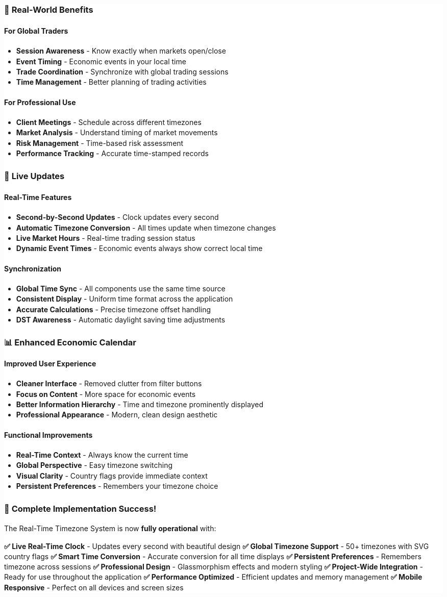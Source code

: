 ### 🌟 **Real-World Benefits**

#### **For Global Traders**
- **Session Awareness** - Know exactly when markets open/close
- **Event Timing** - Economic events in your local time
- **Trade Coordination** - Synchronize with global trading sessions
- **Time Management** - Better planning of trading activities

#### **For Professional Use**
- **Client Meetings** - Schedule across different timezones
- **Market Analysis** - Understand timing of market movements
- **Risk Management** - Time-based risk assessment
- **Performance Tracking** - Accurate time-stamped records

### 🔄 **Live Updates**

#### **Real-Time Features**
- **Second-by-Second Updates** - Clock updates every second
- **Automatic Timezone Conversion** - All times update when timezone changes
- **Live Market Hours** - Real-time trading session status
- **Dynamic Event Times** - Economic events always show correct local time

#### **Synchronization**
- **Global Time Sync** - All components use the same time source
- **Consistent Display** - Uniform time format across the application
- **Accurate Calculations** - Precise timezone offset handling
- **DST Awareness** - Automatic daylight saving time adjustments

### 📊 **Enhanced Economic Calendar**

#### **Improved User Experience**
- **Cleaner Interface** - Removed clutter from filter buttons
- **Focus on Content** - More space for economic events
- **Better Information Hierarchy** - Time and timezone prominently displayed
- **Professional Appearance** - Modern, clean design aesthetic

#### **Functional Improvements**
- **Real-Time Context** - Always know the current time
- **Global Perspective** - Easy timezone switching
- **Visual Clarity** - Country flags provide immediate context
- **Persistent Preferences** - Remembers your timezone choice

### 🎉 **Complete Implementation Success!**

The Real-Time Timezone System is now **fully operational** with:

**✅ Live Real-Time Clock** - Updates every second with beautiful design
**✅ Global Timezone Support** - 50+ timezones with SVG country flags
**✅ Smart Time Conversion** - Accurate conversion for all time displays
**✅ Persistent Preferences** - Remembers timezone across sessions
**✅ Professional Design** - Glassmorphism effects and modern styling
**✅ Project-Wide Integration** - Ready for use throughout the application
**✅ Performance Optimized** - Efficient updates and memory management
**✅ Mobile Responsive** - Perfect on all devices and screen sizes
